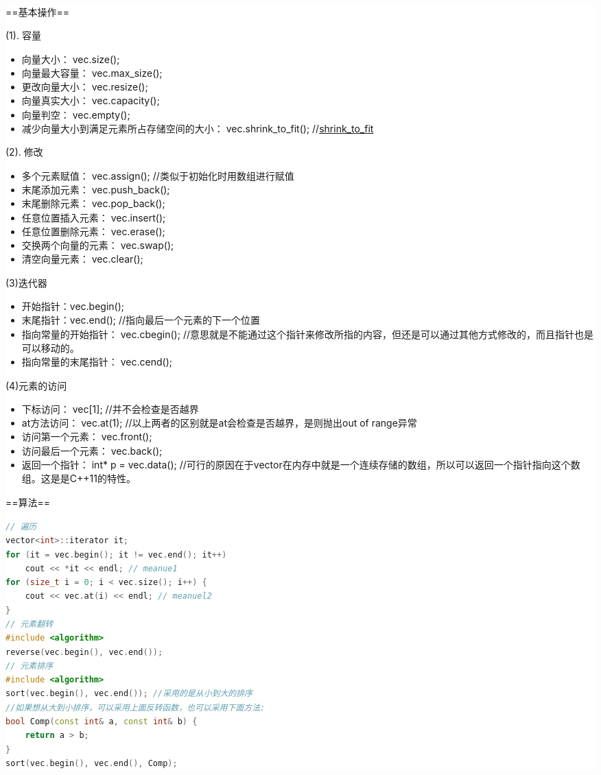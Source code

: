 ==基本操作==

(1). 容量

* 向量大小： vec.size();
* 向量最大容量： vec.max_size();
* 更改向量大小： vec.resize();
* 向量真实大小： vec.capacity();
* 向量判空： vec.empty();
* 减少向量大小到满足元素所占存储空间的大小： vec.shrink_to_fit(); //[shrink_to_fit](http://www.cplusplus.com/reference/vector/vector/shrink_to_fit/)

(2). 修改

* 多个元素赋值： vec.assign(); //类似于初始化时用数组进行赋值
* 末尾添加元素： vec.push_back();
* 末尾删除元素： vec.pop_back();
* 任意位置插入元素： vec.insert();
* 任意位置删除元素： vec.erase();
* 交换两个向量的元素： vec.swap();
* 清空向量元素： vec.clear();

(3)迭代器

* 开始指针：vec.begin();
* 末尾指针：vec.end(); //指向最后一个元素的下一个位置
* 指向常量的开始指针： vec.cbegin(); //意思就是不能通过这个指针来修改所指的内容，但还是可以通过其他方式修改的，而且指针也是可以移动的。
* 指向常量的末尾指针： vec.cend();

(4)元素的访问

* 下标访问： vec[1]; //并不会检查是否越界
* at方法访问： vec.at(1); //以上两者的区别就是at会检查是否越界，是则抛出out of range异常
* 访问第一个元素： vec.front();
* 访问最后一个元素： vec.back();
* 返回一个指针： int* p = vec.data(); //可行的原因在于vector在内存中就是一个连续存储的数组，所以可以返回一个指针指向这个数组。这是是C++11的特性。

==算法==

```C++
// 遍历
vector<int>::iterator it;
for (it = vec.begin(); it != vec.end(); it++)
    cout << *it << endl; // meanue1
for (size_t i = 0; i < vec.size(); i++) {
	cout << vec.at(i) << endl; // meanuel2
}
// 元素翻转
#include <algorithm>
reverse(vec.begin(), vec.end());
// 元素排序
#include <algorithm>
sort(vec.begin(), vec.end()); //采用的是从小到大的排序
//如果想从大到小排序，可以采用上面反转函数，也可以采用下面方法:
bool Comp(const int& a, const int& b) {
	return a > b;
}
sort(vec.begin(), vec.end(), Comp);
```
